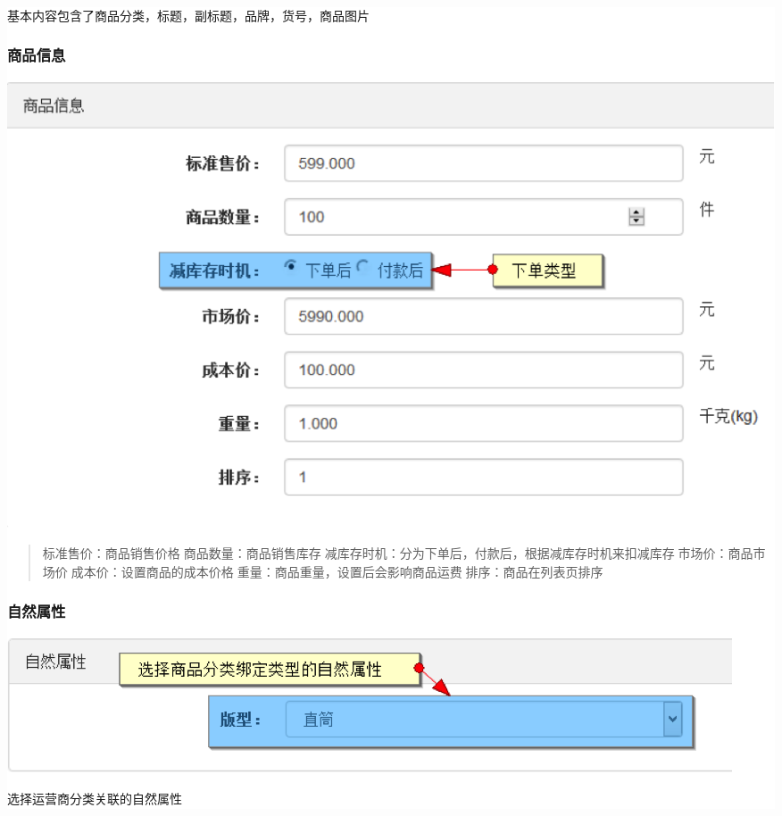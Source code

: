 基本内容包含了商品分类，标题，副标题，品牌，货号，商品图片

### <h3 id="1.3">商品信息</h3>

![](images/163.png)
      
> 标准售价：商品销售价格
> 商品数量：商品销售库存
> 减库存时机：分为下单后，付款后，根据减库存时机来扣减库存
> 市场价：商品市场价
> 成本价：设置商品的成本价格
> 重量：商品重量，设置后会影响商品运费
> 排序：商品在列表页排序

### <h3 id="1.4">自然属性</h3>

![](images/164.png)

选择运营商分类关联的自然属性
